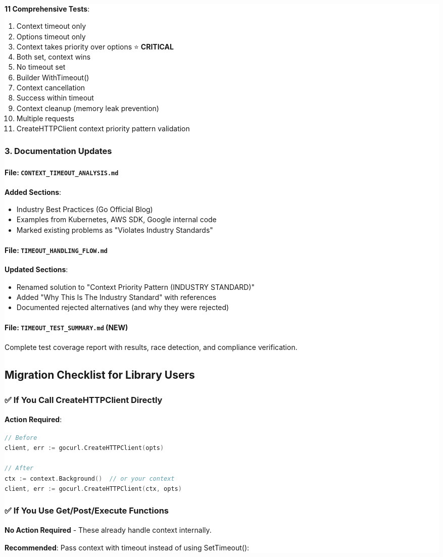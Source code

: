 **11 Comprehensive Tests**:
1. Context timeout only
2. Options timeout only
3. Context takes priority over options ⭐ **CRITICAL**
4. Both set, context wins
5. No timeout set
6. Builder WithTimeout()
7. Context cancellation
8. Success within timeout
9. Context cleanup (memory leak prevention)
10. Multiple requests
11. CreateHTTPClient context priority pattern validation

### 3. Documentation Updates

#### File: `CONTEXT_TIMEOUT_ANALYSIS.md`

**Added Sections**:
- Industry Best Practices (Go Official Blog)
- Examples from Kubernetes, AWS SDK, Google internal code
- Marked existing problems as "Violates Industry Standards"

#### File: `TIMEOUT_HANDLING_FLOW.md`

**Updated Sections**:
- Renamed solution to "Context Priority Pattern (INDUSTRY STANDARD)"
- Added "Why This Is The Industry Standard" with references
- Documented rejected alternatives (and why they were rejected)

#### File: `TIMEOUT_TEST_SUMMARY.md` (NEW)

Complete test coverage report with results, race detection, and compliance verification.

## Migration Checklist for Library Users

### ✅ If You Call CreateHTTPClient Directly

**Action Required**:
```go
// Before
client, err := gocurl.CreateHTTPClient(opts)

// After
ctx := context.Background()  // or your context
client, err := gocurl.CreateHTTPClient(ctx, opts)
```

### ✅ If You Use Get/Post/Execute Functions

**No Action Required** - These already handle context internally.

**Recommended**: Pass context with timeout instead of using SetTimeout():
